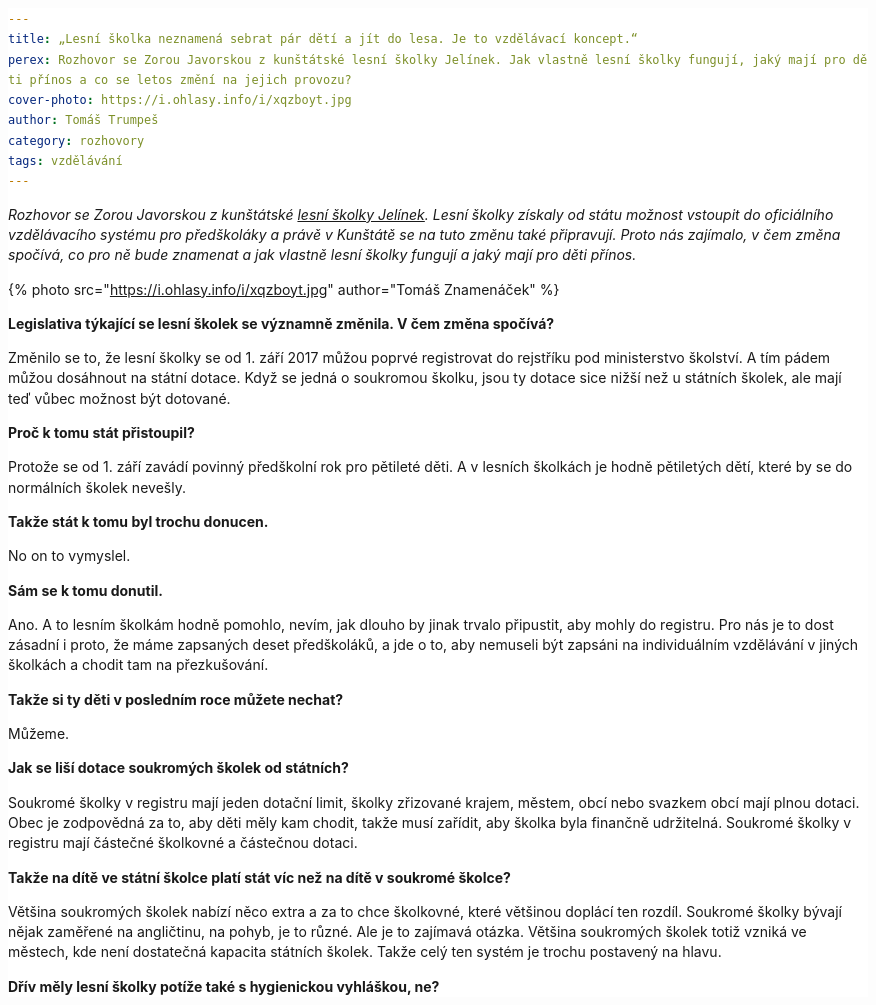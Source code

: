 ```yaml
---
title: „Lesní školka neznamená sebrat pár dětí a jít do lesa. Je to vzdělávací koncept.“
perex: Rozhovor se Zorou Javorskou z kunštátské lesní školky Jelínek. Jak vlastně lesní školky fungují, jaký mají pro děti přínos a co se letos změní na jejich provozu?
cover-photo: https://i.ohlasy.info/i/xqzboyt.jpg
author: Tomáš Trumpeš
category: rozhovory
tags: vzdělávání
---
```


*Rozhovor se Zorou Javorskou z kunštátské [lesní školky Jelínek](http://www.lsjelinek.cz/). Lesní školky získaly od státu možnost vstoupit do oficiálního vzdělávacího systému pro předškoláky a právě v Kunštátě se na tuto změnu také připravují. Proto nás zajímalo, v čem změna spočívá, co pro ně bude znamenat a jak vlastně lesní školky fungují a jaký mají pro děti přínos.*

{% photo src="https://i.ohlasy.info/i/xqzboyt.jpg" author="Tomáš Znamenáček" %}

**Legislativa týkající se lesní školek se významně změnila. V čem změna spočívá?**

Změnilo se to, že lesní školky se od 1. září 2017 můžou poprvé registrovat do rejstříku pod ministerstvo školství. A tím pádem můžou dosáhnout na státní dotace. Když se jedná o soukromou školku, jsou ty dotace sice nižší než u státních školek, ale mají teď vůbec možnost být dotované.

**Proč k tomu stát přistoupil?**

Protože se od 1. září zavádí povinný předškolní rok pro pětileté děti. A v lesních školkách je hodně pětiletých dětí, které by se do normálních školek nevešly. 

**Takže stát k tomu byl trochu donucen.**

No on to vymyslel.

**Sám se k tomu donutil.**

Ano. A to lesním školkám hodně pomohlo, nevím, jak dlouho by jinak trvalo připustit, aby mohly do registru. Pro nás je to dost zásadní i proto, že máme zapsaných deset předškoláků, a jde o to, aby nemuseli být zapsáni na individuálním vzdělávání v jiných školkách a chodit tam na přezkušování.

**Takže si ty děti v posledním roce můžete nechat?**

Můžeme.

**Jak se liší dotace soukromých školek od státních?**

Soukromé školky v registru mají jeden dotační limit, školky zřizované krajem, městem, obcí nebo svazkem obcí mají plnou dotaci. Obec je zodpovědná za to, aby děti měly kam chodit, takže musí zařídit, aby školka byla finančně udržitelná. Soukromé školky v registru mají částečné školkovné a částečnou dotaci.

**Takže na dítě ve státní školce platí stát víc než na dítě v soukromé školce?**

Většina soukromých školek nabízí něco extra a za to chce školkovné, které většinou doplácí ten rozdíl. Soukromé školky bývají nějak zaměřené na angličtinu, na pohyb, je to různé. Ale je to zajímavá otázka. Většina soukromých školek totiž vzniká ve městech, kde není dostatečná kapacita státních školek. Takže celý ten systém je trochu postavený na hlavu.

**Dřív měly lesní školky potíže také s hygienickou vyhláškou, ne?**
